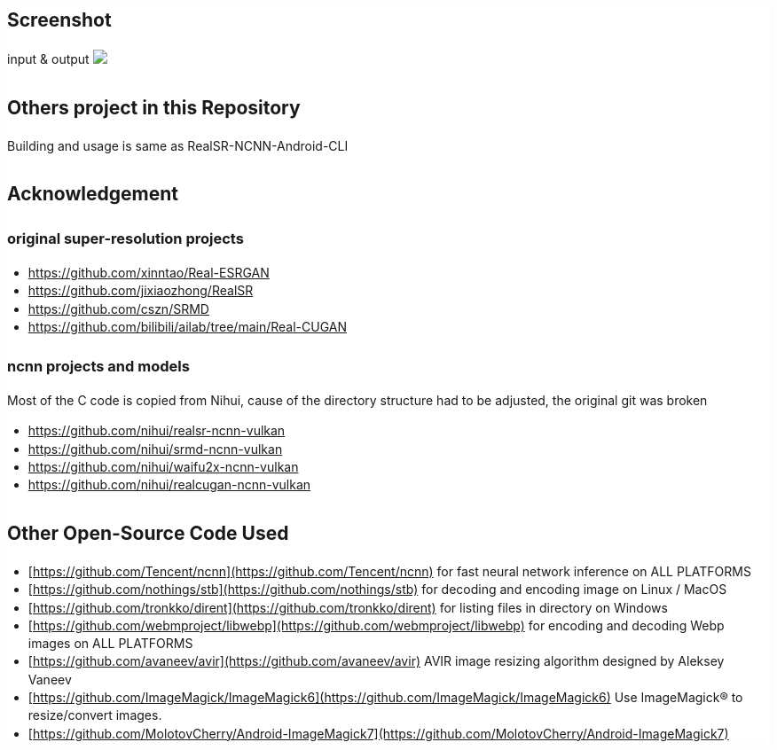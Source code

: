 ## Screenshot

input & output
![](Screenshot.jpg)

## Others project in this Repository
Building and usage is same as RealSR-NCNN-Android-CLI

## Acknowledgement
### original super-resolution projects
- https://github.com/xinntao/Real-ESRGAN
- https://github.com/jixiaozhong/RealSR
- https://github.com/cszn/SRMD
- https://github.com/bilibili/ailab/tree/main/Real-CUGAN

### ncnn projects and models
Most of the C code is copied from Nihui, cause of the directory structure had to be adjusted, the original git was broken  
- https://github.com/nihui/realsr-ncnn-vulkan
- https://github.com/nihui/srmd-ncnn-vulkan
- https://github.com/nihui/waifu2x-ncnn-vulkan
- https://github.com/nihui/realcugan-ncnn-vulkan

## Other Open-Source Code Used
-   [https://github.com/Tencent/ncnn](https://github.com/Tencent/ncnn)  for fast neural network inference on ALL PLATFORMS
-   [https://github.com/nothings/stb](https://github.com/nothings/stb)  for decoding and encoding image on Linux / MacOS
-   [https://github.com/tronkko/dirent](https://github.com/tronkko/dirent)  for listing files in directory on Windows
-   [https://github.com/webmproject/libwebp](https://github.com/webmproject/libwebp) for encoding and decoding Webp images on ALL PLATFORMS
-   [https://github.com/avaneev/avir](https://github.com/avaneev/avir) AVIR image resizing algorithm designed by Aleksey Vaneev
-   [https://github.com/ImageMagick/ImageMagick6](https://github.com/ImageMagick/ImageMagick6) Use ImageMagick® to resize/convert images.
-   [https://github.com/MolotovCherry/Android-ImageMagick7](https://github.com/MolotovCherry/Android-ImageMagick7) 